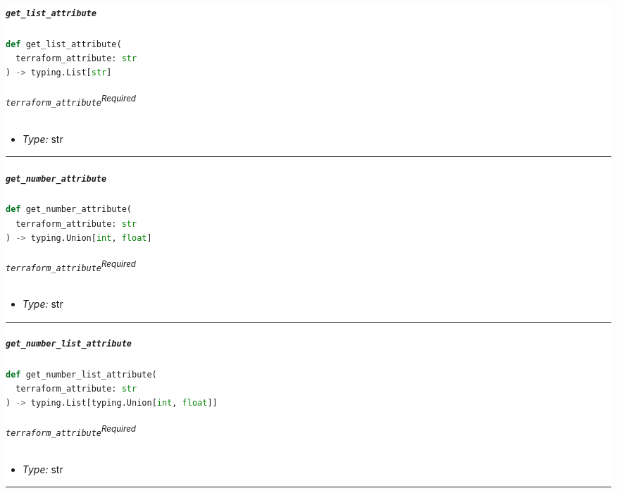 ##### `get_list_attribute` <a name="get_list_attribute" id="@cdktf/provider-azurerm.attestationProvider.AttestationProviderPolicyOutputReference.getListAttribute"></a>

```python
def get_list_attribute(
  terraform_attribute: str
) -> typing.List[str]
```

###### `terraform_attribute`<sup>Required</sup> <a name="terraform_attribute" id="@cdktf/provider-azurerm.attestationProvider.AttestationProviderPolicyOutputReference.getListAttribute.parameter.terraformAttribute"></a>

- *Type:* str

---

##### `get_number_attribute` <a name="get_number_attribute" id="@cdktf/provider-azurerm.attestationProvider.AttestationProviderPolicyOutputReference.getNumberAttribute"></a>

```python
def get_number_attribute(
  terraform_attribute: str
) -> typing.Union[int, float]
```

###### `terraform_attribute`<sup>Required</sup> <a name="terraform_attribute" id="@cdktf/provider-azurerm.attestationProvider.AttestationProviderPolicyOutputReference.getNumberAttribute.parameter.terraformAttribute"></a>

- *Type:* str

---

##### `get_number_list_attribute` <a name="get_number_list_attribute" id="@cdktf/provider-azurerm.attestationProvider.AttestationProviderPolicyOutputReference.getNumberListAttribute"></a>

```python
def get_number_list_attribute(
  terraform_attribute: str
) -> typing.List[typing.Union[int, float]]
```

###### `terraform_attribute`<sup>Required</sup> <a name="terraform_attribute" id="@cdktf/provider-azurerm.attestationProvider.AttestationProviderPolicyOutputReference.getNumberListAttribute.parameter.terraformAttribute"></a>

- *Type:* str

---
